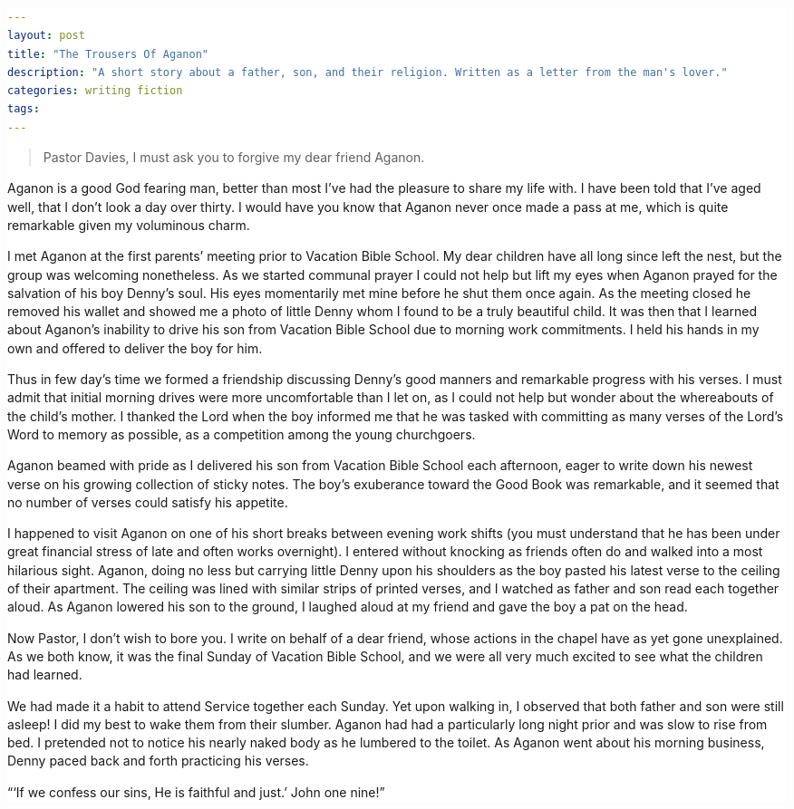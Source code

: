 ```yaml
---
layout: post
title: "The Trousers Of Aganon"
description: "A short story about a father, son, and their religion. Written as a letter from the man's lover."
categories: writing fiction
tags:
---
```


> Pastor Davies, I must ask you to forgive my dear friend Aganon.

Aganon is a good God fearing man, better than most I’ve had the pleasure to share my life with. I have been told that I’ve aged well, that I don’t look a day over thirty. I would have you know that Aganon never once made a pass at me, which is quite remarkable given my voluminous charm.

I met Aganon at the first parents’ meeting prior to Vacation Bible School. My dear children have all long since left the nest, but the group was welcoming nonetheless. As we started communal prayer I could not help but lift my eyes when Aganon prayed for the salvation of his boy Denny’s soul. His eyes momentarily met mine before he shut them once again. As the meeting closed he removed his wallet and showed me a photo of little Denny whom I found to be a truly beautiful child. It was then that I learned about Aganon’s inability to drive his son from Vacation Bible School due to morning work commitments. I held his hands in my own and offered to deliver the boy for him.

Thus in few day’s time we formed a friendship discussing Denny’s good manners and remarkable progress with his verses. I must admit that initial morning drives were more uncomfortable than I let on, as I could not help but wonder about the whereabouts of the child’s mother. I thanked the Lord when the boy informed me that he was tasked with committing as many verses of the Lord’s Word to memory as possible, as a competition among the young churchgoers.

Aganon beamed with pride as I delivered his son from Vacation Bible School each afternoon, eager to write down his newest verse on his growing collection of sticky notes. The boy’s exuberance toward the Good Book was remarkable, and it seemed that no number of verses could satisfy his appetite.

I happened to visit Aganon on one of his short breaks between evening work shifts (you must understand that he has been under great financial stress of late and often works overnight). I entered without knocking as friends often do and walked into a most hilarious sight. Aganon, doing no less but carrying little Denny upon his shoulders as the boy pasted his latest verse to the ceiling of their apartment. The ceiling was lined with similar strips of printed verses, and I watched as father and son read each together aloud. As Aganon lowered his son to the ground, I laughed aloud at my friend and gave the boy a pat on the head.

Now Pastor, I don’t wish to bore you. I write on behalf of a dear friend, whose actions in the chapel have as yet gone unexplained. As we both know, it was the final Sunday of Vacation Bible School, and we were all very much excited to see what the children had learned.

We had made it a habit to attend Service together each Sunday. Yet upon walking in, I observed that both father and son were still asleep! I did my best to wake them from their slumber. Aganon had had a particularly long night prior and was slow to rise from bed. I pretended not to notice his nearly naked body as he lumbered to the toilet. As Aganon went about his morning business, Denny paced back and forth practicing his verses.

“‘If we confess our sins, He is faithful and just.’ John one nine!”
